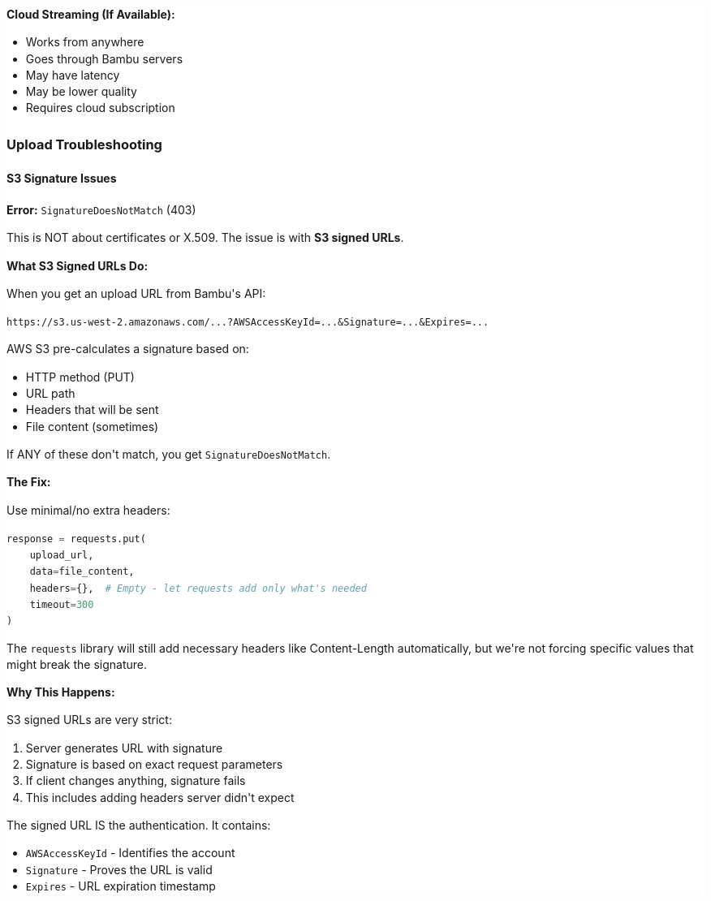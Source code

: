 **Cloud Streaming (If Available):**
- Works from anywhere
- Goes through Bambu servers
- May have latency
- May be lower quality
- Requires cloud subscription

### Upload Troubleshooting

#### S3 Signature Issues

**Error:** `SignatureDoesNotMatch` (403)

This is NOT about certificates or X.509. The issue is with **S3 signed URLs**.

**What S3 Signed URLs Do:**

When you get an upload URL from Bambu's API:
```
https://s3.us-west-2.amazonaws.com/...?AWSAccessKeyId=...&Signature=...&Expires=...
```

AWS S3 pre-calculates a signature based on:
- HTTP method (PUT)
- URL path
- Headers that will be sent
- File content (sometimes)

If ANY of these don't match, you get `SignatureDoesNotMatch`.

**The Fix:**

Use minimal/no extra headers:

```python
response = requests.put(
    upload_url,
    data=file_content,
    headers={},  # Empty - let requests add only what's needed
    timeout=300
)
```

The `requests` library will still add necessary headers like Content-Length automatically, but we're not forcing specific values that might break the signature.

**Why This Happens:**

S3 signed URLs are very strict:
1. Server generates URL with signature
2. Signature is based on exact request parameters
3. If client changes anything, signature fails
4. This includes adding headers server didn't expect

The signed URL IS the authentication. It contains:
- `AWSAccessKeyId` - Identifies the account
- `Signature` - Proves the URL is valid
- `Expires` - URL expiration timestamp

